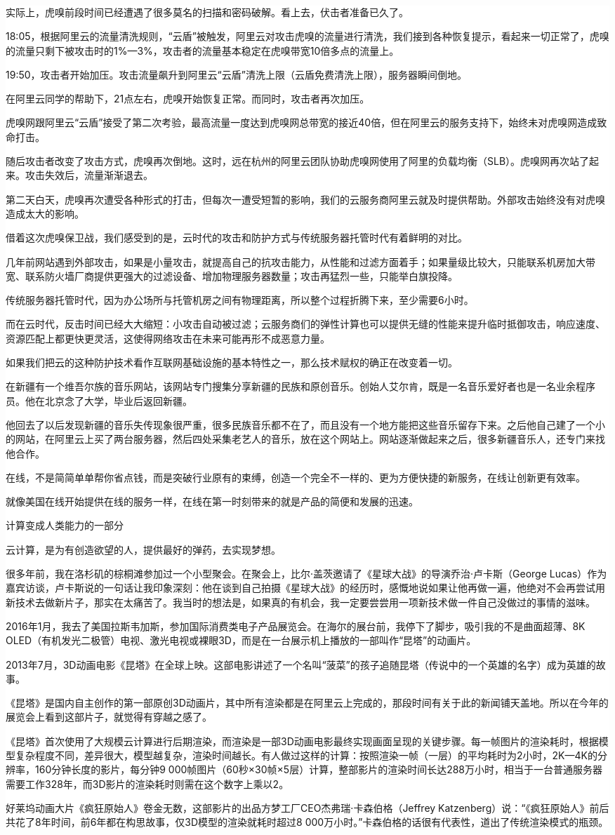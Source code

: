 实际上，虎嗅前段时间已经遭遇了很多莫名的扫描和密码破解。看上去，伏击者准备已久了。

18:05，根据阿里云的流量清洗规则，“云盾”被触发，阿里云对攻击虎嗅的流量进行清洗，我们接到各种恢复提示，看起来一切正常了，虎嗅的流量只剩下被攻击时的1%—3%，攻击者的流量基本稳定在虎嗅带宽10倍多点的流量上。

19:50，攻击者开始加压。攻击流量飙升到阿里云“云盾”清洗上限（云盾免费清洗上限），服务器瞬间倒地。

在阿里云同学的帮助下，21点左右，虎嗅开始恢复正常。而同时，攻击者再次加压。

虎嗅网跟阿里云“云盾”接受了第二次考验，最高流量一度达到虎嗅网总带宽的接近40倍，但在阿里云的服务支持下，始终未对虎嗅网造成致命打击。

随后攻击者改变了攻击方式，虎嗅再次倒地。这时，远在杭州的阿里云团队协助虎嗅网使用了阿里的负载均衡（SLB）。虎嗅网再次站了起来。攻击失效后，流量渐渐退去。

第二天白天，虎嗅再次遭受各种形式的打击，但每次一遭受短暂的影响，我们的云服务商阿里云就及时提供帮助。外部攻击始终没有对虎嗅造成太大的影响。

借着这次虎嗅保卫战，我们感受到的是，云时代的攻击和防护方式与传统服务器托管时代有着鲜明的对比。

几年前网站遇到外部攻击，如果是小量攻击，就提高自己的抗攻击能力，从性能和过滤方面着手；如果量级比较大，只能联系机房加大带宽、联系防火墙厂商提供更强大的过滤设备、增加物理服务器数量；攻击再猛烈一些，只能举白旗投降。

传统服务器托管时代，因为办公场所与托管机房之间有物理距离，所以整个过程折腾下来，至少需要6小时。

而在云时代，反击时间已经大大缩短：小攻击自动被过滤；云服务商们的弹性计算也可以提供无缝的性能来提升临时抵御攻击，响应速度、资源匹配上都更快更灵活，这使得网络攻击在未来可能再形不成恶意力量。




如果我们把云的这种防护技术看作互联网基础设施的基本特性之一，那么技术赋权的确正在改变着一切。

在新疆有一个维吾尔族的音乐网站，该网站专门搜集分享新疆的民族和原创音乐。创始人艾尔肯，既是一名音乐爱好者也是一名业余程序员。他在北京念了大学，毕业后返回新疆。

他回去了以后发现新疆的音乐失传现象很严重，很多民族音乐都不在了，而且没有一个地方能把这些音乐留存下来。之后他自己建了一个小的网站，在阿里云上买了两台服务器，然后四处采集老艺人的音乐，放在这个网站上。网站逐渐做起来之后，很多新疆音乐人，还专门来找他合作。

在线，不是简简单单帮你省点钱，而是突破行业原有的束缚，创造一个完全不一样的、更为方便快捷的新服务，在线让创新更有效率。

就像美国在线开始提供在线的服务一样，在线在第一时刻带来的就是产品的简便和发展的迅速。





计算变成人类能力的一部分


云计算，是为有创造欲望的人，提供最好的弹药，去实现梦想。




很多年前，我在洛杉矶的棕桐滩参加过一个小型聚会。在聚会上，比尔·盖茨邀请了《星球大战》的导演乔治·卢卡斯（George Lucas）作为嘉宾访谈，卢卡斯说的一句话让我印象深刻：他在谈到自己拍摄《星球大战》的经历时，感慨地说如果让他再做一遍，他绝对不会再尝试用新技术去做新片子，那实在太痛苦了。我当时的想法是，如果真的有机会，我一定要尝尝用一项新技术做一件自己没做过的事情的滋味。

2016年1月，我去了美国拉斯韦加斯，参加国际消费类电子产品展览会。在海尔的展台前，我停下了脚步，吸引我的不是曲面超薄、8K OLED（有机发光二极管）电视、激光电视或裸眼3D，而是在一台展示机上播放的一部叫作“昆塔”的动画片。

2013年7月，3D动画电影《昆塔》在全球上映。这部电影讲述了一个名叫“菠菜”的孩子追随昆塔（传说中的一个英雄的名字）成为英雄的故事。

《昆塔》是国内自主创作的第一部原创3D动画片，其中所有渲染都是在阿里云上完成的，那段时间有关于此的新闻铺天盖地。所以在今年的展览会上看到这部片子，就觉得有穿越之感了。

《昆塔》首次使用了大规模云计算进行后期渲染，而渲染是一部3D动画电影最终实现画面呈现的关键步骤。每一帧图片的渲染耗时，根据模型复杂程度不同，差异很大，模型越复杂，渲染时间越长。有人做过这样的计算：按照渲染一帧（一层）的平均耗时为2小时，2K—4K的分辨率，160分钟长度的影片，每分钟9 000帧图片（60秒×30帧×5层）计算，整部影片的渲染时间长达288万小时，相当于一台普通服务器需要工作328年，而3D影片的渲染耗时则需在这个数字上乘以2。

好莱坞动画大片《疯狂原始人》卷金无数，这部影片的出品方梦工厂CEO杰弗瑞·卡森伯格（Jeffrey Katzenberg）说：“《疯狂原始人》前后共花了8年时间，前6年都在构思故事，仅3D模型的渲染就耗时超过8 000万小时。”卡森伯格的话很有代表性，道出了传统渲染模式的瓶颈。
